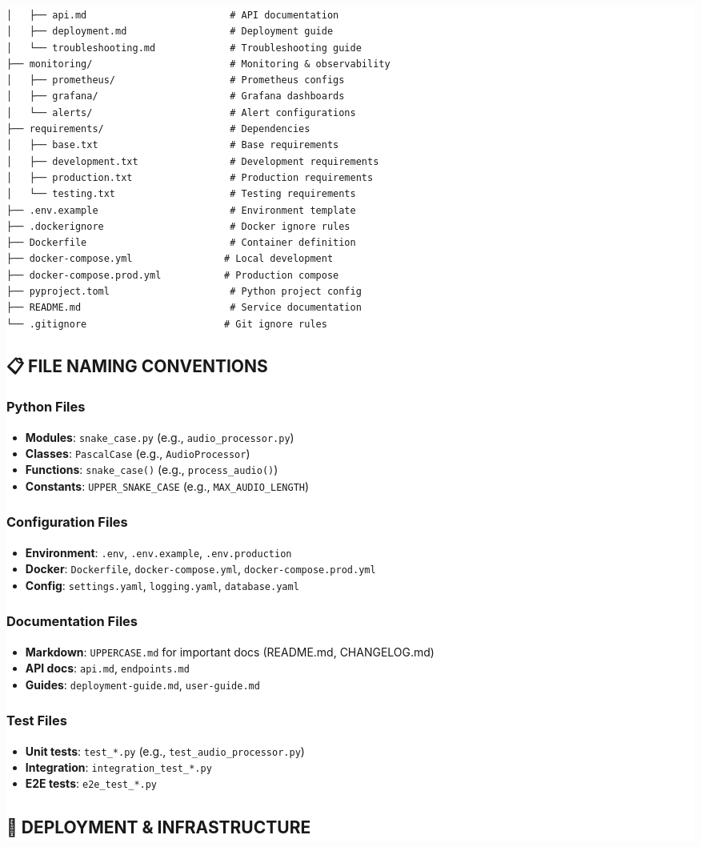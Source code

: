 ```
│   ├── api.md                         # API documentation
│   ├── deployment.md                  # Deployment guide
│   └── troubleshooting.md             # Troubleshooting guide
├── monitoring/                        # Monitoring & observability
│   ├── prometheus/                    # Prometheus configs
│   ├── grafana/                       # Grafana dashboards
│   └── alerts/                        # Alert configurations
├── requirements/                      # Dependencies
│   ├── base.txt                       # Base requirements
│   ├── development.txt                # Development requirements
│   ├── production.txt                 # Production requirements
│   └── testing.txt                    # Testing requirements
├── .env.example                       # Environment template
├── .dockerignore                      # Docker ignore rules
├── Dockerfile                         # Container definition
├── docker-compose.yml                # Local development
├── docker-compose.prod.yml           # Production compose
├── pyproject.toml                     # Python project config
├── README.md                          # Service documentation
└── .gitignore                        # Git ignore rules
```

## 📋 FILE NAMING CONVENTIONS

### Python Files

- **Modules**: `snake_case.py` (e.g., `audio_processor.py`)
- **Classes**: `PascalCase` (e.g., `AudioProcessor`)
- **Functions**: `snake_case()` (e.g., `process_audio()`)
- **Constants**: `UPPER_SNAKE_CASE` (e.g., `MAX_AUDIO_LENGTH`)

### Configuration Files

- **Environment**: `.env`, `.env.example`, `.env.production`
- **Docker**: `Dockerfile`, `docker-compose.yml`, `docker-compose.prod.yml`
- **Config**: `settings.yaml`, `logging.yaml`, `database.yaml`

### Documentation Files

- **Markdown**: `UPPERCASE.md` for important docs (README.md, CHANGELOG.md)
- **API docs**: `api.md`, `endpoints.md`
- **Guides**: `deployment-guide.md`, `user-guide.md`

### Test Files

- **Unit tests**: `test_*.py` (e.g., `test_audio_processor.py`)
- **Integration**: `integration_test_*.py`
- **E2E tests**: `e2e_test_*.py`

## 🚀 DEPLOYMENT & INFRASTRUCTURE
